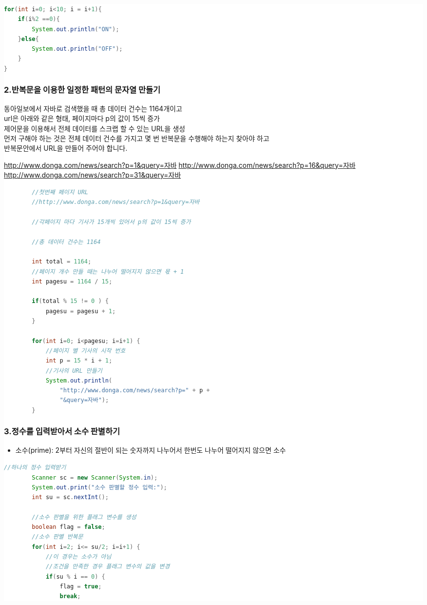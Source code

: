 ```java
for(int i=0; i<10; i = i+1){
	if(i%2 ==0){
		System.out.println("ON");
	}else{
		System.out.println("OFF");
	}
}
```

### 2.반복문을 이용한 일정한 패턴의 문자열 만들기

동아일보에서 자바로 검색했을 때 총 데이터 건수는 1164개이고  
url은 아래와 같은 형태, 페이지마다 p의 값이 15씩 증가  
제어문을 이용해서 전체 데이터를 스크랩 할 수 있는 URL을 생성  
먼저 구해야 하는 것은 전체 데이터 건수를 가지고 몇 번 반복문을 수행해야 하는지 찾아야 하고  
반복문안에서 URL을 만들어 주어야 합니다.  

http://www.donga.com/news/search?p=1&query=자바
http://www.donga.com/news/search?p=16&query=자바
http://www.donga.com/news/search?p=31&query=자바

```java
		//첫번째 페이지 URL 
		//http://www.donga.com/news/search?p=1&query=자바
		
		//각페이지 마다 기사가 15개씩 있어서 p의 값이 15씩 증가
		
		//총 데이터 건수는 1164
		
		int total = 1164;
		//페이지 개수 만들 때는 나누어 떨어지지 않으면 몫 + 1
		int pagesu = 1164 / 15;
		
		if(total % 15 != 0 ) {
			pagesu = pagesu + 1;
		}
		
		for(int i=0; i<pagesu; i=i+1) {
			//페이지 별 기사의 시작 번호
			int p = 15 * i + 1;
			//기사의 URL 만들기
			System.out.println(
				"http://www.donga.com/news/search?p=" + p +
				"&query=자바");
		}
```

### 3.정수를 입력받아서 소수 판별하기
* 소수(prime): 2부터 자신의 절반이 되는 숫자까지 나누어서 한번도 나누어 떨어지지 않으면 소수

```java
//하나의 정수 입력받기
		Scanner sc = new Scanner(System.in);
		System.out.print("소수 판별할 정수 입력:");
		int su = sc.nextInt();
		
		//소수 판별을 위한 플래그 변수를 생성
		boolean flag = false;
		//소수 판별 반복문
		for(int i=2; i<= su/2; i=i+1) {
			//이 경우는 소수가 아님
			//조건을 만족한 경우 플래그 변수의 값을 변경
			if(su % i == 0) {
				flag = true;
				break;
```